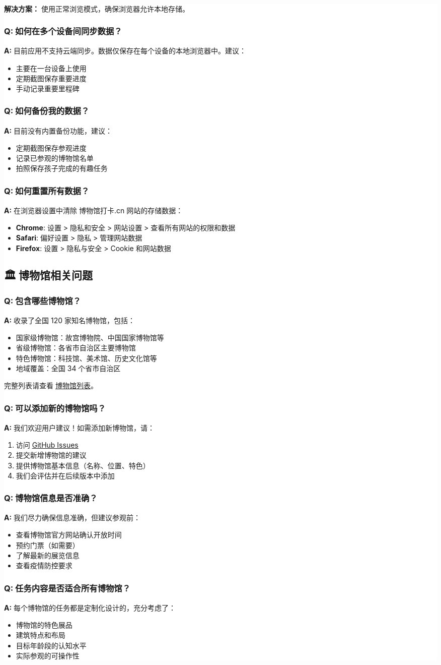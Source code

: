 **解决方案：** 使用正常浏览模式，确保浏览器允许本地存储。

### Q: 如何在多个设备间同步数据？
**A:** 目前应用不支持云端同步。数据仅保存在每个设备的本地浏览器中。建议：
- 主要在一台设备上使用
- 定期截图保存重要进度
- 手动记录重要里程碑

### Q: 如何备份我的数据？
**A:** 目前没有内置备份功能，建议：
- 定期截图保存参观进度
- 记录已参观的博物馆名单
- 拍照保存孩子完成的有趣任务

### Q: 如何重置所有数据？
**A:** 在浏览器设置中清除 博物馆打卡.cn 网站的存储数据：
- **Chrome**: 设置 > 隐私和安全 > 网站设置 > 查看所有网站的权限和数据
- **Safari**: 偏好设置 > 隐私 > 管理网站数据
- **Firefox**: 设置 > 隐私与安全 > Cookie 和网站数据

## 🏛️ 博物馆相关问题

### Q: 包含哪些博物馆？
**A:** 收录了全国 120 家知名博物馆，包括：
- 国家级博物馆：故宫博物院、中国国家博物馆等
- 省级博物馆：各省市自治区主要博物馆
- 特色博物馆：科技馆、美术馆、历史文化馆等
- 地域覆盖：全国 34 个省市自治区

完整列表请查看 [博物馆列表](Museum-List.md)。

### Q: 可以添加新的博物馆吗？
**A:** 我们欢迎用户建议！如需添加新博物馆，请：
1. 访问 [GitHub Issues](https://github.com/jackandking/MuseumCheck/issues)
2. 提交新增博物馆的建议
3. 提供博物馆基本信息（名称、位置、特色）
4. 我们会评估并在后续版本中添加

### Q: 博物馆信息是否准确？
**A:** 我们尽力确保信息准确，但建议参观前：
- 查看博物馆官方网站确认开放时间
- 预约门票（如需要）
- 了解最新的展览信息
- 查看疫情防控要求

### Q: 任务内容是否适合所有博物馆？
**A:** 每个博物馆的任务都是定制化设计的，充分考虑了：
- 博物馆的特色展品
- 建筑特点和布局
- 目标年龄段的认知水平
- 实际参观的可操作性
